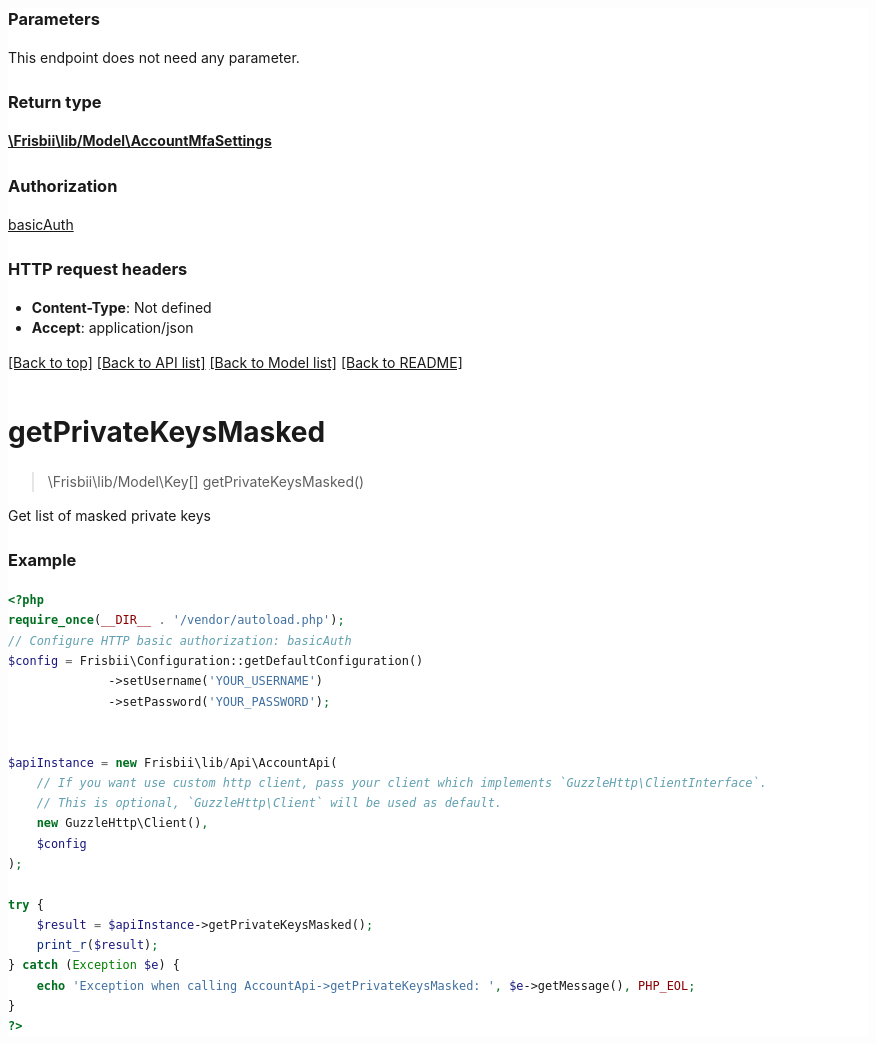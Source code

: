 ### Parameters
This endpoint does not need any parameter.

### Return type

[**\Frisbii\lib/Model\AccountMfaSettings**](../Model/AccountMfaSettings.md)

### Authorization

[basicAuth](../../README.md#basicAuth)

### HTTP request headers

 - **Content-Type**: Not defined
 - **Accept**: application/json

[[Back to top]](#) [[Back to API list]](../../README.md#documentation-for-api-endpoints) [[Back to Model list]](../../README.md#documentation-for-models) [[Back to README]](../../README.md)

# **getPrivateKeysMasked**
> \Frisbii\lib/Model\Key[] getPrivateKeysMasked()

Get list of masked private keys

### Example
```php
<?php
require_once(__DIR__ . '/vendor/autoload.php');
// Configure HTTP basic authorization: basicAuth
$config = Frisbii\Configuration::getDefaultConfiguration()
              ->setUsername('YOUR_USERNAME')
              ->setPassword('YOUR_PASSWORD');


$apiInstance = new Frisbii\lib/Api\AccountApi(
    // If you want use custom http client, pass your client which implements `GuzzleHttp\ClientInterface`.
    // This is optional, `GuzzleHttp\Client` will be used as default.
    new GuzzleHttp\Client(),
    $config
);

try {
    $result = $apiInstance->getPrivateKeysMasked();
    print_r($result);
} catch (Exception $e) {
    echo 'Exception when calling AccountApi->getPrivateKeysMasked: ', $e->getMessage(), PHP_EOL;
}
?>
```
